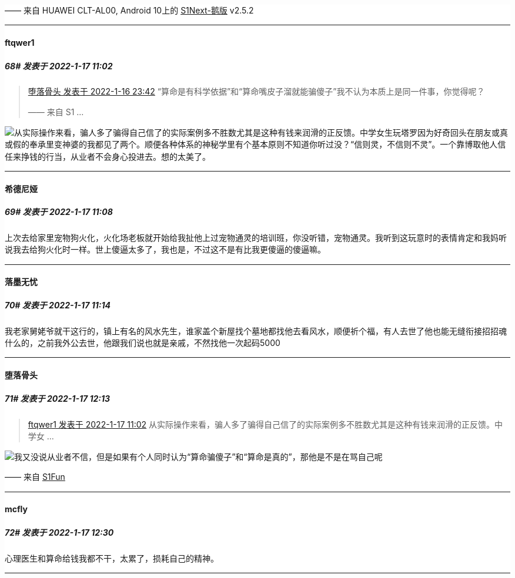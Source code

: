 —— 来自 HUAWEI CLT-AL00, Android 10上的 [S1Next-鹅版](https://github.com/ykrank/S1-Next/releases) v2.5.2

*****

####  ftqwer1  
##### 68#       发表于 2022-1-17 11:02

<blockquote><a href="httphttps://bbs.saraba1st.com/2b/forum.php?mod=redirect&amp;goto=findpost&amp;pid=54317500&amp;ptid=2047710" target="_blank">堕落骨头 发表于 2022-1-16 23:42</a>
“算命是有科学依据”和“算命嘴皮子溜就能骗傻子”我不认为本质上是同一件事，你觉得呢？

—— 来自 S1 ...</blockquote>
<img src="https://static.saraba1st.com/image/smiley/face2017/035.png" referrerpolicy="no-referrer">从实际操作来看，骗人多了骗得自己信了的实际案例多不胜数尤其是这种有钱来润滑的正反馈。中学女生玩塔罗因为好奇回头在朋友或真或假的奉承里变神婆的我都见了两个。顺便各种体系的神秘学里有个基本原则不知道你听过没？“信则灵，不信则不灵”。一个靠博取他人信任来挣钱的行当，从业者不会身心投进去。想的太美了。



*****

####  希德尼娅  
##### 69#       发表于 2022-1-17 11:08

上次去给家里宠物狗火化，火化场老板就开始给我扯他上过宠物通灵的培训班，你没听错，宠物通灵。我听到这玩意时的表情肯定和我妈听说我去给狗火化时一样。世上傻逼太多了，我也是，不过这不是有比我更傻逼的傻逼嘛。

*****

####  落墨无忧  
##### 70#       发表于 2022-1-17 11:14

我老家舅姥爷就干这行的，镇上有名的风水先生，谁家盖个新屋找个墓地都找他去看风水，顺便祈个福，有人去世了他也能无缝衔接招招魂什么的，之前我外公去世，他跟我们说也就是亲戚，不然找他一次起码5000



*****

####  堕落骨头  
##### 71#       发表于 2022-1-17 12:13

<blockquote><a href="httphttps://bbs.saraba1st.com/2b/forum.php?mod=redirect&amp;goto=findpost&amp;pid=54320830&amp;ptid=2047710" target="_blank">ftqwer1 发表于 2022-1-17 11:02</a>
从实际操作来看，骗人多了骗得自己信了的实际案例多不胜数尤其是这种有钱来润滑的正反馈。中学女 ...</blockquote>
<img src="https://static.saraba1st.com/image/smiley/face2017/043.png" referrerpolicy="no-referrer">我又没说从业者不信，但是如果有个人同时认为“算命骗傻子”和“算命是真的”，那他是不是在骂自己呢

—— 来自 [S1Fun](https://s1fun.koalcat.com)



*****

####  mcfly  
##### 72#       发表于 2022-1-17 12:30

心理医生和算命给钱我都不干，太累了，损耗自己的精神。

*****
